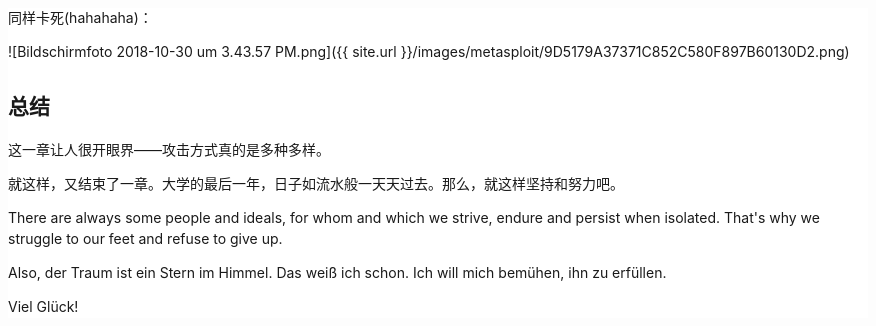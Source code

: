 同样卡死(hahahaha)：

![Bildschirmfoto 2018-10-30 um 3.43.57 PM.png]({{ site.url }}/images/metasploit/9D5179A37371C852C580F897B60130D2.png)

## 总结

这一章让人很开眼界——攻击方式真的是多种多样。

就这样，又结束了一章。大学的最后一年，日子如流水般一天天过去。那么，就这样坚持和努力吧。

There are always some people and ideals, for whom and which we strive, endure and persist when isolated. That's why we struggle to our feet and refuse to give up.

Also, der Traum ist ein Stern im Himmel. Das weiß ich schon. Ich will mich bemühen, ihn zu erfüllen.

Viel Glück!